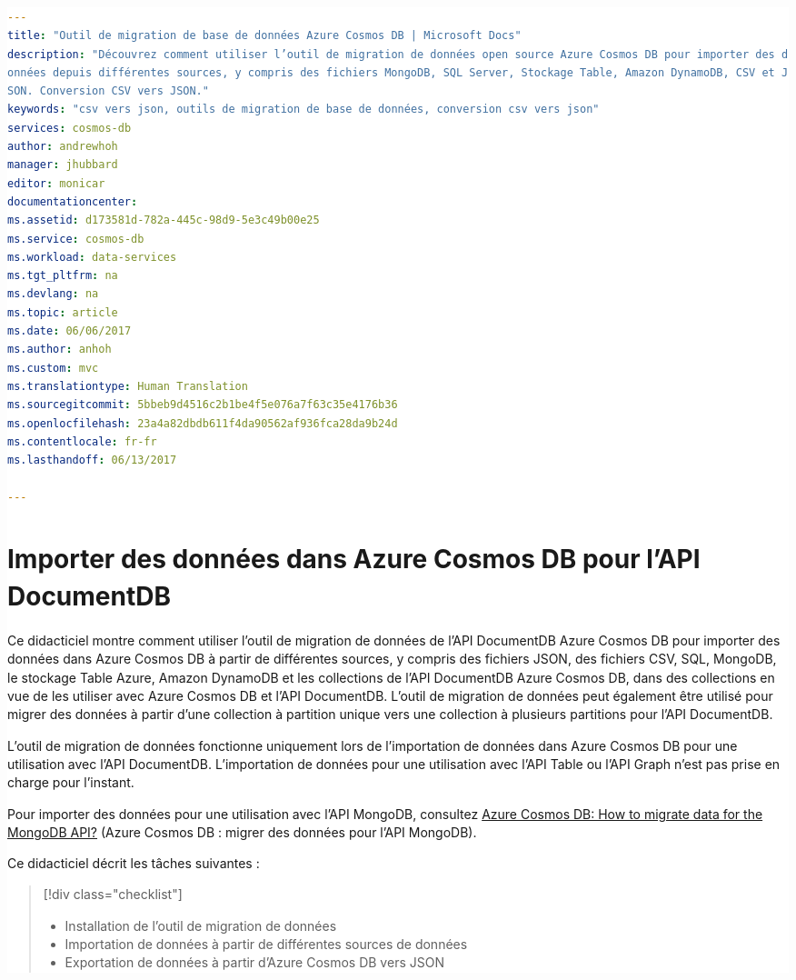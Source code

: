 ```yaml
---
title: "Outil de migration de base de données Azure Cosmos DB | Microsoft Docs"
description: "Découvrez comment utiliser l’outil de migration de données open source Azure Cosmos DB pour importer des données depuis différentes sources, y compris des fichiers MongoDB, SQL Server, Stockage Table, Amazon DynamoDB, CSV et JSON. Conversion CSV vers JSON."
keywords: "csv vers json, outils de migration de base de données, conversion csv vers json"
services: cosmos-db
author: andrewhoh
manager: jhubbard
editor: monicar
documentationcenter: 
ms.assetid: d173581d-782a-445c-98d9-5e3c49b00e25
ms.service: cosmos-db
ms.workload: data-services
ms.tgt_pltfrm: na
ms.devlang: na
ms.topic: article
ms.date: 06/06/2017
ms.author: anhoh
ms.custom: mvc
ms.translationtype: Human Translation
ms.sourcegitcommit: 5bbeb9d4516c2b1be4f5e076a7f63c35e4176b36
ms.openlocfilehash: 23a4a82dbdb611f4da90562af936fca28da9b24d
ms.contentlocale: fr-fr
ms.lasthandoff: 06/13/2017

---
```

# <a name="how-to-import-data-into-azure-cosmos-db-for-the-documentdb-api"></a>Importer des données dans Azure Cosmos DB pour l’API DocumentDB

Ce didacticiel montre comment utiliser l’outil de migration de données de l’API DocumentDB Azure Cosmos DB pour importer des données dans Azure Cosmos DB à partir de différentes sources, y compris des fichiers JSON, des fichiers CSV, SQL, MongoDB, le stockage Table Azure, Amazon DynamoDB et les collections de l’API DocumentDB Azure Cosmos DB, dans des collections en vue de les utiliser avec Azure Cosmos DB et l’API DocumentDB. L’outil de migration de données peut également être utilisé pour migrer des données à partir d’une collection à partition unique vers une collection à plusieurs partitions pour l’API DocumentDB.

L’outil de migration de données fonctionne uniquement lors de l’importation de données dans Azure Cosmos DB pour une utilisation avec l’API DocumentDB. L’importation de données pour une utilisation avec l’API Table ou l’API Graph n’est pas prise en charge pour l’instant. 

Pour importer des données pour une utilisation avec l’API MongoDB, consultez [Azure Cosmos DB: How to migrate data for the MongoDB API?](mongodb-migrate.md) (Azure Cosmos DB : migrer des données pour l’API MongoDB).

Ce didacticiel décrit les tâches suivantes :

> [!div class="checklist"]
> * Installation de l’outil de migration de données
> * Importation de données à partir de différentes sources de données
> * Exportation de données à partir d’Azure Cosmos DB vers JSON
